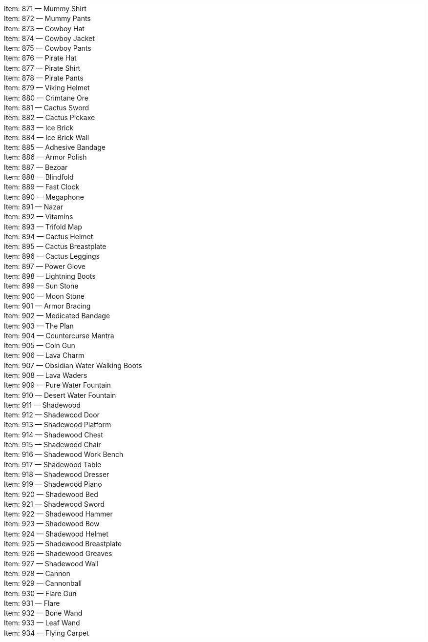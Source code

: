 Item: 871 — Mummy Shirt	<br/>
Item: 872 — Mummy Pants	<br/>
Item: 873 — Cowboy Hat	<br/>
Item: 874 — Cowboy Jacket	<br/>
Item: 875 — Cowboy Pants	<br/>
Item: 876 — Pirate Hat	<br/>
Item: 877 — Pirate Shirt	<br/>
Item: 878 — Pirate Pants	<br/>
Item: 879 — Viking Helmet	<br/>
Item: 880 — Crimtane Ore	<br/>
Item: 881 — Cactus Sword	<br/>
Item: 882 — Cactus Pickaxe	<br/>
Item: 883 — Ice Brick	<br/>
Item: 884 — Ice Brick Wall	<br/>
Item: 885 — Adhesive Bandage	<br/>
Item: 886 — Armor Polish	<br/>
Item: 887 — Bezoar	<br/>
Item: 888 — Blindfold	<br/>
Item: 889 — Fast Clock	<br/>
Item: 890 — Megaphone	<br/>
Item: 891 — Nazar	<br/>
Item: 892 — Vitamins	<br/>
Item: 893 — Trifold Map	<br/>
Item: 894 — Cactus Helmet	<br/>
Item: 895 — Cactus Breastplate	<br/>
Item: 896 — Cactus Leggings	<br/>
Item: 897 — Power Glove	<br/>
Item: 898 — Lightning Boots	<br/>
Item: 899 — Sun Stone	<br/>
Item: 900 — Moon Stone	<br/>
Item: 901 — Armor Bracing	<br/>
Item: 902 — Medicated Bandage	<br/>
Item: 903 — The Plan	<br/>
Item: 904 — Countercurse Mantra	<br/>
Item: 905 — Coin Gun	<br/>
Item: 906 — Lava Charm	<br/>
Item: 907 — Obsidian Water Walking Boots	<br/>
Item: 908 — Lava Waders	<br/>
Item: 909 — Pure Water Fountain	<br/>
Item: 910 — Desert Water Fountain	<br/>
Item: 911 — Shadewood	<br/>
Item: 912 — Shadewood Door	<br/>
Item: 913 — Shadewood Platform	<br/>
Item: 914 — Shadewood Chest	<br/>
Item: 915 — Shadewood Chair	<br/>
Item: 916 — Shadewood Work Bench	<br/>
Item: 917 — Shadewood Table	<br/>
Item: 918 — Shadewood Dresser	<br/>
Item: 919 — Shadewood Piano	<br/>
Item: 920 — Shadewood Bed	<br/>
Item: 921 — Shadewood Sword	<br/>
Item: 922 — Shadewood Hammer	<br/>
Item: 923 — Shadewood Bow	<br/>
Item: 924 — Shadewood Helmet	<br/>
Item: 925 — Shadewood Breastplate	<br/>
Item: 926 — Shadewood Greaves	<br/>
Item: 927 — Shadewood Wall	<br/>
Item: 928 — Cannon	<br/>
Item: 929 — Cannonball	<br/>
Item: 930 — Flare Gun	<br/>
Item: 931 — Flare	<br/>
Item: 932 — Bone Wand	<br/>
Item: 933 — Leaf Wand	<br/>
Item: 934 — Flying Carpet	<br/>
